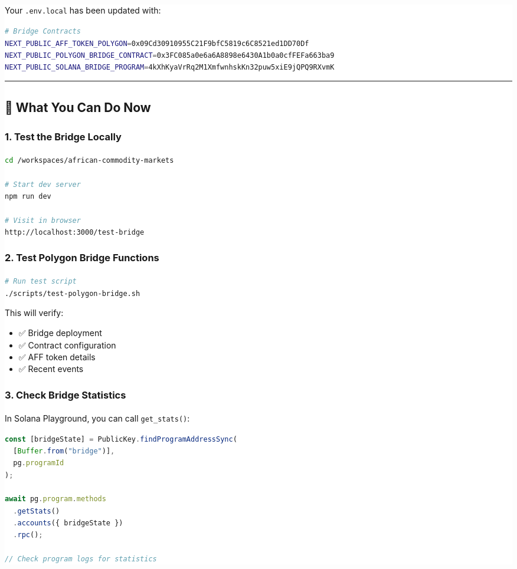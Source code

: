Your `.env.local` has been updated with:

```bash
# Bridge Contracts
NEXT_PUBLIC_AFF_TOKEN_POLYGON=0x09Cd30910955C21F9bfC5819c6C8521ed1DD70Df
NEXT_PUBLIC_POLYGON_BRIDGE_CONTRACT=0x3FC085a0e6a6A8898e6430A1b0a0cfFEFa663ba9
NEXT_PUBLIC_SOLANA_BRIDGE_PROGRAM=4kXhKyaVrRq2M1XmfwnhskKn32puw5xiE9jQPQ9RXvmK
```

---

## 🚀 What You Can Do Now

### 1. Test the Bridge Locally

```bash
cd /workspaces/african-commodity-markets

# Start dev server
npm run dev

# Visit in browser
http://localhost:3000/test-bridge
```

### 2. Test Polygon Bridge Functions

```bash
# Run test script
./scripts/test-polygon-bridge.sh
```

This will verify:
- ✅ Bridge deployment
- ✅ Contract configuration
- ✅ AFF token details
- ✅ Recent events

### 3. Check Bridge Statistics

In Solana Playground, you can call `get_stats()`:

```typescript
const [bridgeState] = PublicKey.findProgramAddressSync(
  [Buffer.from("bridge")],
  pg.programId
);

await pg.program.methods
  .getStats()
  .accounts({ bridgeState })
  .rpc();

// Check program logs for statistics
```
